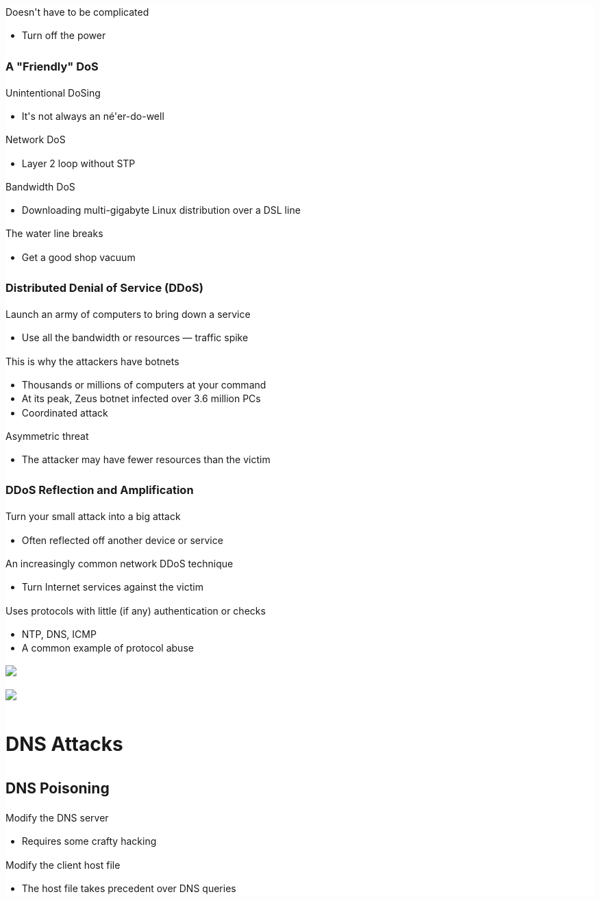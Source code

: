 Doesn't have to be complicated
- Turn off the power

### A "Friendly" DoS

Unintentional DoSing
- It's not always an né'er-do-well

Network DoS
- Layer 2 loop without STP

Bandwidth DoS
- Downloading multi-gigabyte Linux distribution over a DSL line

The water line breaks
- Get a good shop vacuum

### Distributed Denial of Service (DDoS)

Launch an army of computers to bring down a service
- Use all the bandwidth or resources — traffic spike

This is why the attackers have botnets
- Thousands or millions of computers at your command
- At its peak, Zeus botnet infected over 3.6 million PCs
- Coordinated attack

Asymmetric threat
- The attacker may have fewer resources than the victim

### DDoS Reflection and Amplification

Turn your small attack into a big attack
- Often reflected off another device or service

An increasingly common network DDoS technique
- Turn Internet services against the victim

Uses protocols with little (if any) authentication or checks
- NTP, DNS, ICMP
- A common example of protocol abuse

![](/notes/comptia-sy0-701-security+training-course/09-indicators-of-malicious-activity-4.webp)

![](/notes/comptia-sy0-701-security+training-course/09-indicators-of-malicious-activity-5.webp)

# DNS Attacks

## DNS Poisoning

Modify the DNS server
- Requires some crafty hacking

Modify the client host file
- The host file takes precedent over DNS queries
